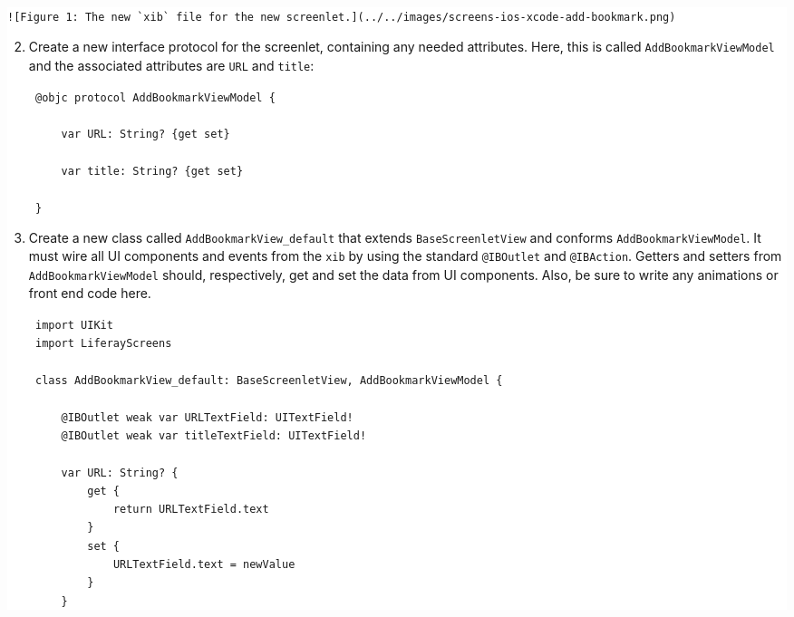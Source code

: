     ![Figure 1: The new `xib` file for the new screenlet.](../../images/screens-ios-xcode-add-bookmark.png)

2. Create a new interface protocol for the screenlet, containing any needed 
   attributes. Here, this is called `AddBookmarkViewModel` and the associated 
   attributes are `URL` and `title`:

        @objc protocol AddBookmarkViewModel {
        
            var URL: String? {get set}
        
            var title: String? {get set}
        
        }

3. Create a new class called `AddBookmarkView_default` that extends 
   `BaseScreenletView` and conforms `AddBookmarkViewModel`. It must wire all UI 
   components and events from the `xib` by using the standard `@IBOutlet` and 
   `@IBAction`. Getters and setters from `AddBookmarkViewModel` should, 
   respectively, get and set the data from UI components. Also, be sure to write 
   any animations or front end code here.
   
        import UIKit
        import LiferayScreens
        
        class AddBookmarkView_default: BaseScreenletView, AddBookmarkViewModel {
        
            @IBOutlet weak var URLTextField: UITextField!
            @IBOutlet weak var titleTextField: UITextField!
        
            var URL: String? {
                get {
                    return URLTextField.text
                }
                set {
                    URLTextField.text = newValue
                }
            }
        